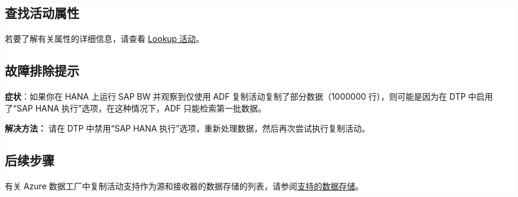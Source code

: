 ## <a name="lookup-activity-properties"></a>查找活动属性

若要了解有关属性的详细信息，请查看 [Lookup 活动](control-flow-lookup-activity.md)。

## <a name="troubleshooting-tips"></a>故障排除提示

**症状**：如果你在 HANA 上运行 SAP BW 并观察到仅使用 ADF 复制活动复制了部分数据（1000000 行），则可能是因为在 DTP 中启用了“SAP HANA 执行”选项，在这种情况下，ADF 只能检索第一批数据。

**解决方法：** 请在 DTP 中禁用“SAP HANA 执行”选项，重新处理数据，然后再次尝试执行复制活动。

## <a name="next-steps"></a>后续步骤
有关 Azure 数据工厂中复制活动支持作为源和接收器的数据存储的列表，请参阅[支持的数据存储](copy-activity-overview.md#supported-data-stores-and-formats)。
